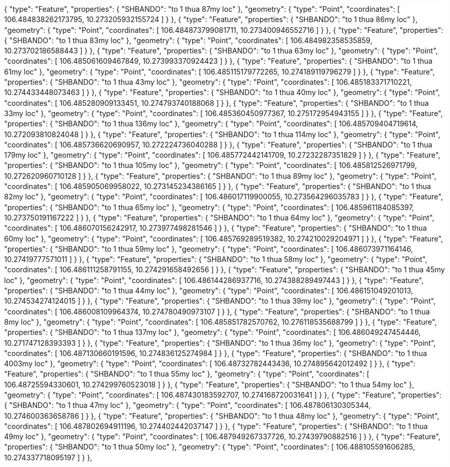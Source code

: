 { "type": "Feature", "properties": { "SHBANDO": "to 1 thua 87my loc" }, "geometry": { "type": "Point", "coordinates": [ 106.484838262173795, 10.273205932155724 ] } },
{ "type": "Feature", "properties": { "SHBANDO": "to 1 thua 86my loc" }, "geometry": { "type": "Point", "coordinates": [ 106.484873799081711, 10.273400946552716 ] } },
{ "type": "Feature", "properties": { "SHBANDO": "to 1 thua 83my loc" }, "geometry": { "type": "Point", "coordinates": [ 106.484982358535859, 10.273702186588443 ] } },
{ "type": "Feature", "properties": { "SHBANDO": "to 1 thua 63my loc" }, "geometry": { "type": "Point", "coordinates": [ 106.485061609467849, 10.273993370924423 ] } },
{ "type": "Feature", "properties": { "SHBANDO": "to 1 thua 61my loc" }, "geometry": { "type": "Point", "coordinates": [ 106.485115179772265, 10.274189119796279 ] } },
{ "type": "Feature", "properties": { "SHBANDO": "to 1 thua 43my loc" }, "geometry": { "type": "Point", "coordinates": [ 106.485183371710221, 10.274433448073463 ] } },
{ "type": "Feature", "properties": { "SHBANDO": "to 1 thua 40my loc" }, "geometry": { "type": "Point", "coordinates": [ 106.485280909133451, 10.274793740188068 ] } },
{ "type": "Feature", "properties": { "SHBANDO": "to 1 thua 33my loc" }, "geometry": { "type": "Point", "coordinates": [ 106.485360450977367, 10.275172954943155 ] } },
{ "type": "Feature", "properties": { "SHBANDO": "to 1 thua 136my loc" }, "geometry": { "type": "Point", "coordinates": [ 106.485709404719614, 10.272093810824048 ] } },
{ "type": "Feature", "properties": { "SHBANDO": "to 1 thua 114my loc" }, "geometry": { "type": "Point", "coordinates": [ 106.485736620690957, 10.272224736040288 ] } },
{ "type": "Feature", "properties": { "SHBANDO": "to 1 thua 179my loc" }, "geometry": { "type": "Point", "coordinates": [ 106.485772442141709, 10.27232287351829 ] } },
{ "type": "Feature", "properties": { "SHBANDO": "to 1 thua 105my loc" }, "geometry": { "type": "Point", "coordinates": [ 106.485812526971799, 10.272620960710128 ] } },
{ "type": "Feature", "properties": { "SHBANDO": "to 1 thua 89my loc" }, "geometry": { "type": "Point", "coordinates": [ 106.485905069958022, 10.273145234386165 ] } },
{ "type": "Feature", "properties": { "SHBANDO": "to 1 thua 82my loc" }, "geometry": { "type": "Point", "coordinates": [ 106.486017119900055, 10.273564296035783 ] } },
{ "type": "Feature", "properties": { "SHBANDO": "to 1 thua 65my loc" }, "geometry": { "type": "Point", "coordinates": [ 106.485961184085397, 10.273750191167222 ] } },
{ "type": "Feature", "properties": { "SHBANDO": "to 1 thua 64my loc" }, "geometry": { "type": "Point", "coordinates": [ 106.486070156242917, 10.273977498281546 ] } },
{ "type": "Feature", "properties": { "SHBANDO": "to 1 thua 60my loc" }, "geometry": { "type": "Point", "coordinates": [ 106.485769289519382, 10.274210029204971 ] } },
{ "type": "Feature", "properties": { "SHBANDO": "to 1 thua 59my loc" }, "geometry": { "type": "Point", "coordinates": [ 106.486073971164146, 10.27419777571011 ] } },
{ "type": "Feature", "properties": { "SHBANDO": "to 1 thua 58my loc" }, "geometry": { "type": "Point", "coordinates": [ 106.486111258791155, 10.274291658492656 ] } },
{ "type": "Feature", "properties": { "SHBANDO": "to 1 thua 45my loc" }, "geometry": { "type": "Point", "coordinates": [ 106.486144286937716, 10.274388289497443 ] } },
{ "type": "Feature", "properties": { "SHBANDO": "to 1 thua 44my loc" }, "geometry": { "type": "Point", "coordinates": [ 106.486151049201013, 10.274534274124015 ] } },
{ "type": "Feature", "properties": { "SHBANDO": "to 1 thua 39my loc" }, "geometry": { "type": "Point", "coordinates": [ 106.486008109964374, 10.274780490973107 ] } },
{ "type": "Feature", "properties": { "SHBANDO": "to 1 thua 8my loc" }, "geometry": { "type": "Point", "coordinates": [ 106.485851782570762, 10.276118535688799 ] } },
{ "type": "Feature", "properties": { "SHBANDO": "to 1 thua 137my loc" }, "geometry": { "type": "Point", "coordinates": [ 106.486049247454446, 10.271747128393393 ] } },
{ "type": "Feature", "properties": { "SHBANDO": "to 1 thua 36my loc" }, "geometry": { "type": "Point", "coordinates": [ 106.487130660191596, 10.274836125274984 ] } },
{ "type": "Feature", "properties": { "SHBANDO": "to 1 thua 4003my loc" }, "geometry": { "type": "Point", "coordinates": [ 106.48732782443436, 10.274895642012492 ] } },
{ "type": "Feature", "properties": { "SHBANDO": "to 1 thua 55my loc" }, "geometry": { "type": "Point", "coordinates": [ 106.48725594330601, 10.274299760523018 ] } },
{ "type": "Feature", "properties": { "SHBANDO": "to 1 thua 54my loc" }, "geometry": { "type": "Point", "coordinates": [ 106.487430183592707, 10.274168720031641 ] } },
{ "type": "Feature", "properties": { "SHBANDO": "to 1 thua 47my loc" }, "geometry": { "type": "Point", "coordinates": [ 106.487806130305344, 10.274600363658786 ] } },
{ "type": "Feature", "properties": { "SHBANDO": "to 1 thua 48my loc" }, "geometry": { "type": "Point", "coordinates": [ 106.487802694911196, 10.274402442037147 ] } },
{ "type": "Feature", "properties": { "SHBANDO": "to 1 thua 49my loc" }, "geometry": { "type": "Point", "coordinates": [ 106.487949267337726, 10.27439790882516 ] } },
{ "type": "Feature", "properties": { "SHBANDO": "to 1 thua 50my loc" }, "geometry": { "type": "Point", "coordinates": [ 106.488105591606285, 10.274337718095197 ] } },